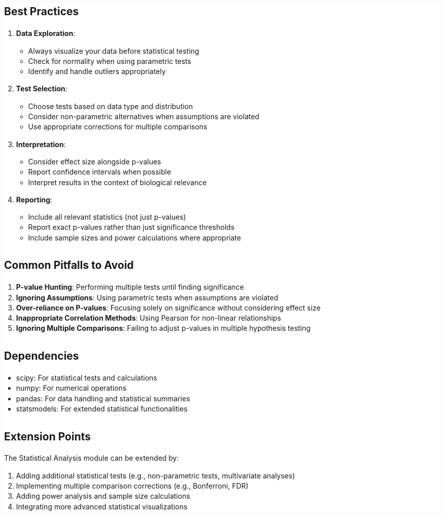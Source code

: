 ## Best Practices

1. **Data Exploration**:
   - Always visualize your data before statistical testing
   - Check for normality when using parametric tests
   - Identify and handle outliers appropriately

2. **Test Selection**:
   - Choose tests based on data type and distribution
   - Consider non-parametric alternatives when assumptions are violated
   - Use appropriate corrections for multiple comparisons

3. **Interpretation**:
   - Consider effect size alongside p-values
   - Report confidence intervals when possible
   - Interpret results in the context of biological relevance

4. **Reporting**:
   - Include all relevant statistics (not just p-values)
   - Report exact p-values rather than just significance thresholds
   - Include sample sizes and power calculations where appropriate

## Common Pitfalls to Avoid

1. **P-value Hunting**: Performing multiple tests until finding significance
2. **Ignoring Assumptions**: Using parametric tests when assumptions are violated
3. **Over-reliance on P-values**: Focusing solely on significance without considering effect size
4. **Inappropriate Correlation Methods**: Using Pearson for non-linear relationships
5. **Ignoring Multiple Comparisons**: Failing to adjust p-values in multiple hypothesis testing

## Dependencies

- scipy: For statistical tests and calculations
- numpy: For numerical operations
- pandas: For data handling and statistical summaries
- statsmodels: For extended statistical functionalities

## Extension Points

The Statistical Analysis module can be extended by:
1. Adding additional statistical tests (e.g., non-parametric tests, multivariate analyses)
2. Implementing multiple comparison corrections (e.g., Bonferroni, FDR)
3. Adding power analysis and sample size calculations
4. Integrating more advanced statistical visualizations